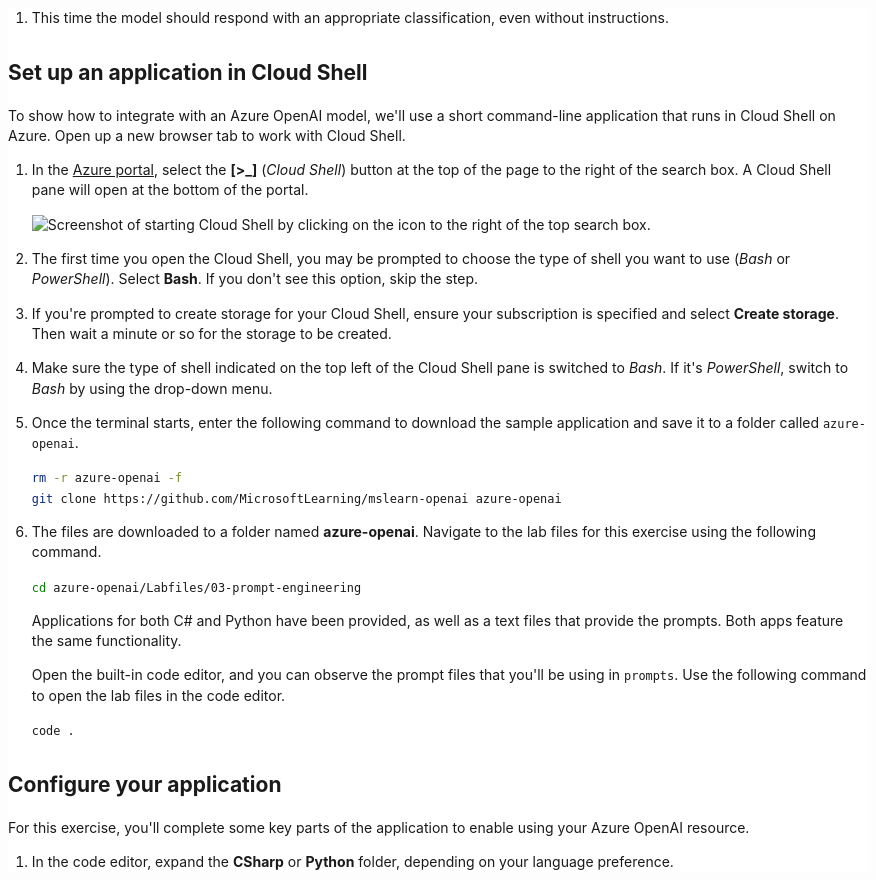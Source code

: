 1. This time the model should respond with an appropriate classification, even without instructions.

## Set up an application in Cloud Shell

To show how to integrate with an Azure OpenAI model, we'll use a short command-line application that runs in Cloud Shell on Azure. Open up a new browser tab to work with Cloud Shell.

1. In the [Azure portal](https://portal.azure.com?azure-portal=true), select the **[>_]** (*Cloud Shell*) button at the top of the page to the right of the search box. A Cloud Shell pane will open at the bottom of the portal.

    ![Screenshot of starting Cloud Shell by clicking on the icon to the right of the top search box.](../media/cloudshell-launch-portal.png#lightbox)

2. The first time you open the Cloud Shell, you may be prompted to choose the type of shell you want to use (*Bash* or *PowerShell*). Select **Bash**. If you don't see this option, skip the step.  

3. If you're prompted to create storage for your Cloud Shell, ensure your subscription is specified and select **Create storage**. Then wait a minute or so for the storage to be created.

4. Make sure the type of shell indicated on the top left of the Cloud Shell pane is switched to *Bash*. If it's *PowerShell*, switch to *Bash* by using the drop-down menu.

5. Once the terminal starts, enter the following command to download the sample application and save it to a folder called `azure-openai`.

    ```bash
   rm -r azure-openai -f
   git clone https://github.com/MicrosoftLearning/mslearn-openai azure-openai
    ```

6. The files are downloaded to a folder named **azure-openai**. Navigate to the lab files for this exercise using the following command.

    ```bash
   cd azure-openai/Labfiles/03-prompt-engineering
    ```

    Applications for both C# and Python have been provided, as well as a text files that provide the prompts. Both apps feature the same functionality.

    Open the built-in code editor, and you can observe the prompt files that you'll be using in `prompts`. Use the following command to open the lab files in the code editor.

    ```bash
   code .
    ```

## Configure your application

For this exercise, you'll complete some key parts of the application to enable using your Azure OpenAI resource.

1. In the code editor, expand the **CSharp** or **Python** folder, depending on your language preference.
